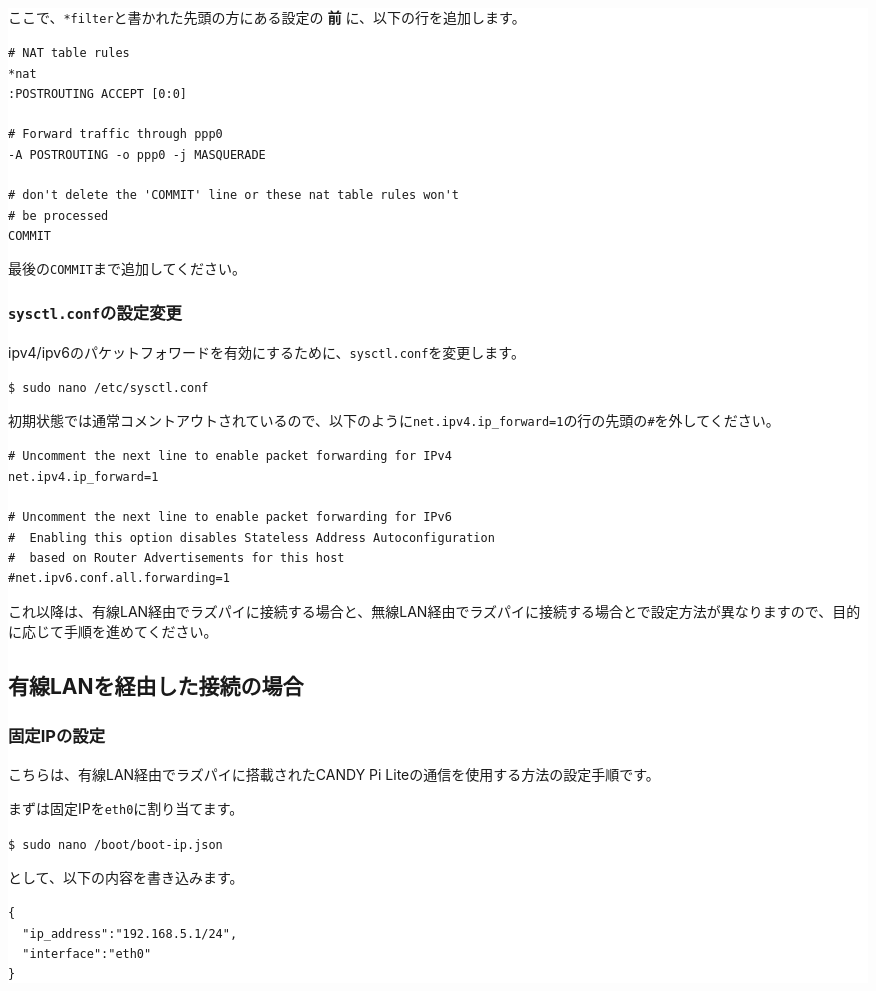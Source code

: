 ここで、`*filter`と書かれた先頭の方にある設定の **前** に、以下の行を追加します。

```
# NAT table rules
*nat
:POSTROUTING ACCEPT [0:0]

# Forward traffic through ppp0
-A POSTROUTING -o ppp0 -j MASQUERADE

# don't delete the 'COMMIT' line or these nat table rules won't
# be processed
COMMIT
```

最後の`COMMIT`まで追加してください。

### `sysctl.conf`の設定変更

ipv4/ipv6のパケットフォワードを有効にするために、`sysctl.conf`を変更します。

```
$ sudo nano /etc/sysctl.conf
```

初期状態では通常コメントアウトされているので、以下のように`net.ipv4.ip_forward=1`の行の先頭の`#`を外してください。

```
# Uncomment the next line to enable packet forwarding for IPv4
net.ipv4.ip_forward=1

# Uncomment the next line to enable packet forwarding for IPv6
#  Enabling this option disables Stateless Address Autoconfiguration
#  based on Router Advertisements for this host
#net.ipv6.conf.all.forwarding=1
```

これ以降は、有線LAN経由でラズパイに接続する場合と、無線LAN経由でラズパイに接続する場合とで設定方法が異なりますので、目的に応じて手順を進めてください。

## 有線LANを経由した接続の場合

### 固定IPの設定

こちらは、有線LAN経由でラズパイに搭載されたCANDY Pi Liteの通信を使用する方法の設定手順です。

まずは固定IPを`eth0`に割り当てます。

```
$ sudo nano /boot/boot-ip.json
```

として、以下の内容を書き込みます。

```
{
  "ip_address":"192.168.5.1/24",
  "interface":"eth0"
}
```
